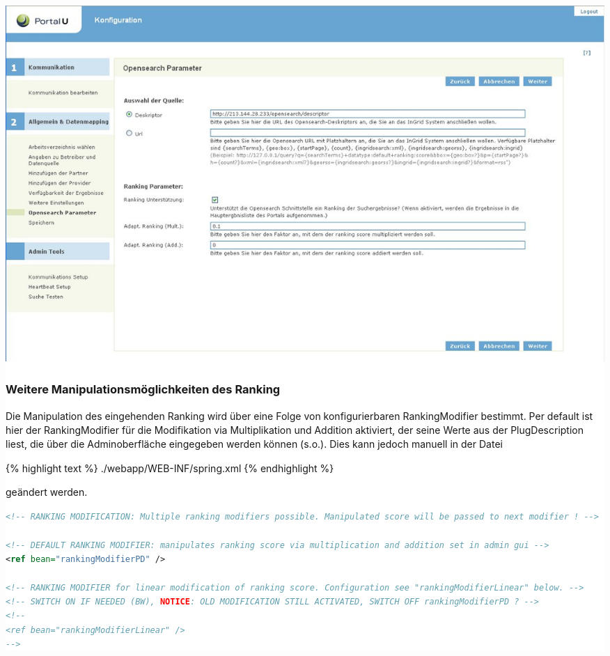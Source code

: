 ![Opensearch Konfiguration](../images/iplug_opensearch_parameter.jpg "Opensearch Konfiguration")


### Weitere Manipulationsmöglichkeiten des Ranking


Die Manipulation des eingehenden Ranking wird über eine Folge von konfigurierbaren RankingModifier bestimmt. Per default ist hier der RankingModifier für die Modifikation via Multiplikation und Addition aktiviert, der seine Werte aus der PlugDescription liest, die über die Adminoberfläche eingegeben werden können (s.o.). Dies kann jedoch manuell in der Datei

{% highlight text %}
./webapp/WEB-INF/spring.xml
{% endhighlight %}

geändert werden.

```xml
<!-- RANKING MODIFICATION: Multiple ranking modifiers possible. Manipulated score will be passed to next modifier ! -->

<!-- DEFAULT RANKING MODIFIER: manipulates ranking score via multiplication and addition set in admin gui -->
<ref bean="rankingModifierPD" />

<!-- RANKING MODIFIER for linear modification of ranking score. Configuration see "rankingModifierLinear" below. -->
<!-- SWITCH ON IF NEEDED (BW), NOTICE: OLD MODIFICATION STILL ACTIVATED, SWITCH OFF rankingModifierPD ? -->
<!--
<ref bean="rankingModifierLinear" />
-->
```
